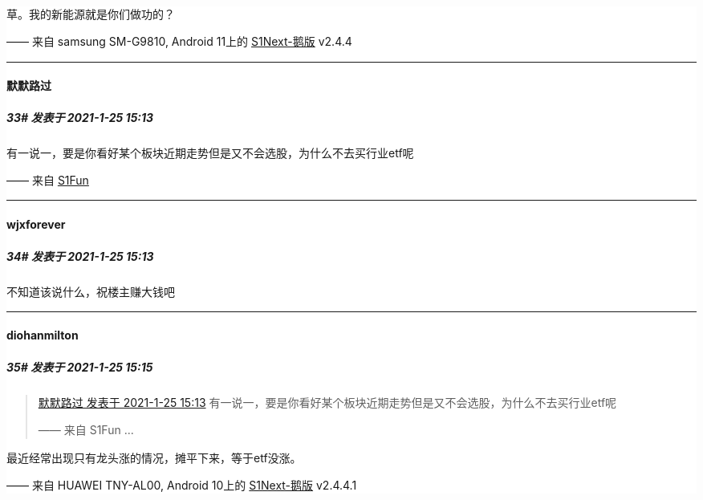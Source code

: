 


草。我的新能源就是你们做功的？

—— 来自 samsung SM-G9810, Android 11上的 [S1Next-鹅版](https://github.com/ykrank/S1-Next/releases) v2.4.4







*****

####  默默路过  
##### 33#       发表于 2021-1-25 15:13




有一说一，要是你看好某个板块近期走势但是又不会选股，为什么不去买行业etf呢

—— 来自 [S1Fun](https://s1fun.koalcat.com)







*****

####  wjxforever  
##### 34#       发表于 2021-1-25 15:13




不知道该说什么，祝楼主赚大钱吧







*****

####  diohanmilton  
##### 35#       发表于 2021-1-25 15:15



<blockquote><a href="httphttps://bbs.saraba1st.com/2b/forum.php?mod=redirect&amp;goto=findpost&amp;pid=50140471&amp;ptid=1984559" target="_blank">默默路过 发表于 2021-1-25 15:13</a>
有一说一，要是你看好某个板块近期走势但是又不会选股，为什么不去买行业etf呢

—— 来自 S1Fun ...</blockquote>
最近经常出现只有龙头涨的情况，摊平下来，等于etf没涨。

—— 来自 HUAWEI TNY-AL00, Android 10上的 [S1Next-鹅版](https://github.com/ykrank/S1-Next/releases) v2.4.4.1






